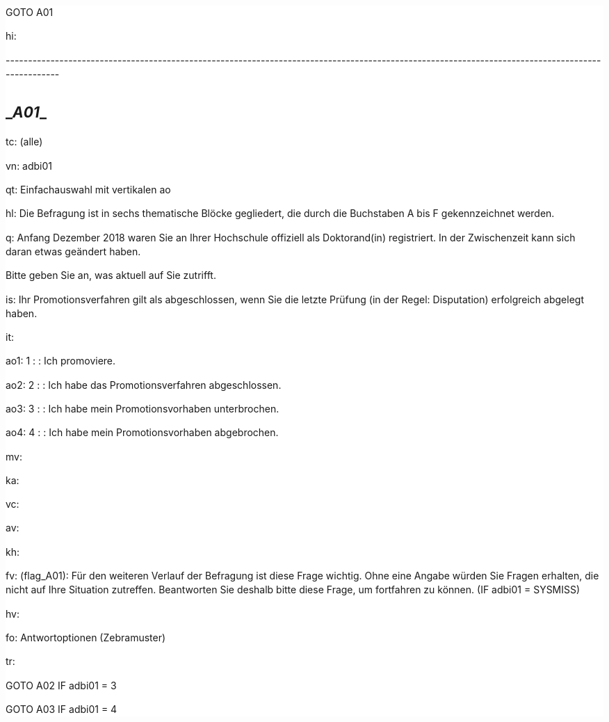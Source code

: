 GOTO A01 

hi: 

\-------------------------------------------------------------------------------------------------------------------------------------------------

\__________________________________________A01_________________________________________\_
-----------------------------------------------------------------------------------------

tc: (alle)

vn: adbi01

qt: Einfachauswahl mit vertikalen ao

hl: Die Befragung ist in sechs thematische Blöcke gegliedert, die durch die Buchstaben A bis F gekennzeichnet werden.

q: Anfang Dezember 2018 waren Sie an Ihrer Hochschule offiziell als Doktorand(in) registriert. In der Zwischenzeit
kann sich daran etwas geändert haben.

Bitte geben Sie an, was aktuell auf Sie zutrifft.

is: Ihr Promotionsverfahren gilt als abgeschlossen, wenn Sie die letzte Prüfung
(in der Regel: Disputation) erfolgreich abgelegt haben.

it:

ao1: 1 : : Ich promoviere.

ao2: 2 : : Ich habe das Promotionsverfahren abgeschlossen.

ao3: 3 : : Ich habe mein Promotionsvorhaben unterbrochen.

ao4: 4 : : Ich habe mein Promotionsvorhaben abgebrochen.

mv:

ka:

vc:

av:

kh:

fv: (flag_A01): Für den weiteren Verlauf der Befragung ist diese Frage wichtig.
Ohne eine Angabe würden Sie Fragen erhalten, die nicht auf Ihre Situation
zutreffen. Beantworten Sie deshalb bitte diese Frage, um fortfahren zu können.
(IF adbi01 = SYSMISS)

hv:

fo: Antwortoptionen (Zebramuster)

tr:

GOTO A02 IF adbi01 = 3

GOTO A03 IF adbi01 = 4
